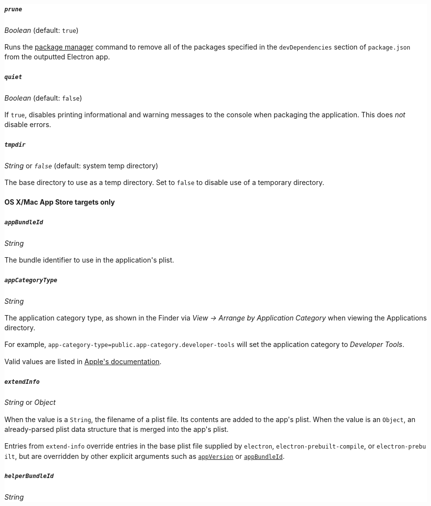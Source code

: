 ##### `prune`

*Boolean* (default: `true`)

Runs the [package manager](#packagemanager) command to remove all of the packages specified in the
`devDependencies` section of `package.json` from the outputted Electron app.

##### `quiet`

*Boolean* (default: `false`)

If `true`, disables printing informational and warning messages to the console when packaging the
application. This does *not* disable errors.

##### `tmpdir`

*String* or *`false`* (default: system temp directory)

The base directory to use as a temp directory. Set to `false` to disable use of a temporary directory.

#### OS X/Mac App Store targets only

##### `appBundleId`

*String*

The bundle identifier to use in the application's plist.

##### `appCategoryType`

*String*

The application category type, as shown in the Finder via *View → Arrange by Application Category* when viewing the Applications directory.

For example, `app-category-type=public.app-category.developer-tools` will set the application category to *Developer Tools*.

Valid values are listed in [Apple's documentation](https://developer.apple.com/library/ios/documentation/General/Reference/InfoPlistKeyReference/Articles/LaunchServicesKeys.html#//apple_ref/doc/uid/TP40009250-SW8).

##### `extendInfo`

*String* or *Object*

When the value is a `String`, the filename of a plist file. Its contents are added to the app's plist. When the value is an `Object`, an already-parsed plist data structure that is merged into the app's plist.

Entries from `extend-info` override entries in the base plist file supplied by `electron`, `electron-prebuilt-compile`, or `electron-prebuilt`, but are overridden by other explicit arguments such as [`appVersion`](#appversion) or [`appBundleId`](#appbundleid).

##### `helperBundleId`

*String*
